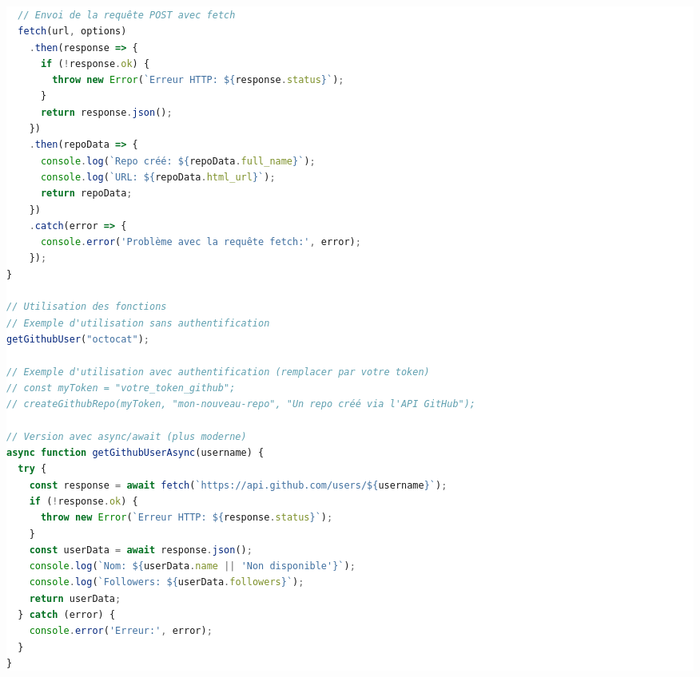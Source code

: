 ```javascript
  // Envoi de la requête POST avec fetch
  fetch(url, options)
    .then(response => {
      if (!response.ok) {
        throw new Error(`Erreur HTTP: ${response.status}`);
      }
      return response.json();
    })
    .then(repoData => {
      console.log(`Repo créé: ${repoData.full_name}`);
      console.log(`URL: ${repoData.html_url}`);
      return repoData;
    })
    .catch(error => {
      console.error('Problème avec la requête fetch:', error);
    });
}

// Utilisation des fonctions
// Exemple d'utilisation sans authentification
getGithubUser("octocat");

// Exemple d'utilisation avec authentification (remplacer par votre token)
// const myToken = "votre_token_github";
// createGithubRepo(myToken, "mon-nouveau-repo", "Un repo créé via l'API GitHub");

// Version avec async/await (plus moderne)
async function getGithubUserAsync(username) {
  try {
    const response = await fetch(`https://api.github.com/users/${username}`);
    if (!response.ok) {
      throw new Error(`Erreur HTTP: ${response.status}`);
    }
    const userData = await response.json();
    console.log(`Nom: ${userData.name || 'Non disponible'}`);
    console.log(`Followers: ${userData.followers}`);
    return userData;
  } catch (error) {
    console.error('Erreur:', error);
  }
}
```
